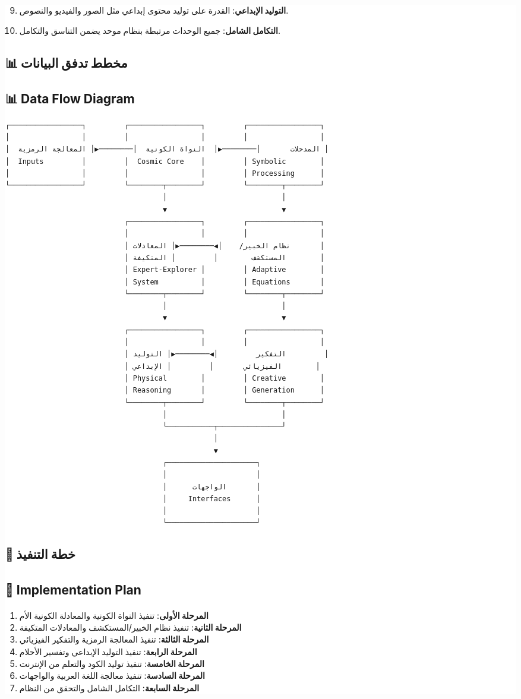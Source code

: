 9. **التوليد الإبداعي**: القدرة على توليد محتوى إبداعي مثل الصور والفيديو والنصوص.

10. **التكامل الشامل**: جميع الوحدات مرتبطة بنظام موحد يضمن التناسق والتكامل.

## 📊 مخطط تدفق البيانات
## 📊 Data Flow Diagram

```
┌─────────────────┐         ┌─────────────────┐         ┌─────────────────┐
│                 │         │                 │         │                 │
│  المدخلات       │────────▶│  النواة الكونية  │────────▶│ المعالجة الرمزية │
│  Inputs         │         │  Cosmic Core    │         │ Symbolic        │
│                 │         │                 │         │ Processing      │
└─────────────────┘         └────────┬────────┘         └────────┬────────┘
                                     │                           │
                                     ▼                           ▼
                            ┌─────────────────┐         ┌─────────────────┐
                            │                 │         │                 │
                            │ نظام الخبير/    │◀────────▶│ المعادلات       │
                            │ المستكشف        │         │ المتكيفة        │
                            │ Expert-Explorer │         │ Adaptive        │
                            │ System          │         │ Equations       │
                            └────────┬────────┘         └────────┬────────┘
                                     │                           │
                                     ▼                           ▼
                            ┌─────────────────┐         ┌─────────────────┐
                            │                 │         │                 │
                            │ التفكير         │◀────────▶│ التوليد         │
                            │ الفيزيائي       │         │ الإبداعي        │
                            │ Physical        │         │ Creative        │
                            │ Reasoning       │         │ Generation      │
                            └────────┬────────┘         └────────┬────────┘
                                     │                           │
                                     └───────────┬───────────────┘
                                                 │
                                                 ▼
                                     ┌─────────────────────┐
                                     │                     │
                                     │      الواجهات       │
                                     │     Interfaces      │
                                     │                     │
                                     └─────────────────────┘
```

## 🎯 خطة التنفيذ
## 🎯 Implementation Plan

1. **المرحلة الأولى**: تنفيذ النواة الكونية والمعادلة الكونية الأم
2. **المرحلة الثانية**: تنفيذ نظام الخبير/المستكشف والمعادلات المتكيفة
3. **المرحلة الثالثة**: تنفيذ المعالجة الرمزية والتفكير الفيزيائي
4. **المرحلة الرابعة**: تنفيذ التوليد الإبداعي وتفسير الأحلام
5. **المرحلة الخامسة**: تنفيذ توليد الكود والتعلم من الإنترنت
6. **المرحلة السادسة**: تنفيذ معالجة اللغة العربية والواجهات
7. **المرحلة السابعة**: التكامل الشامل والتحقق من النظام
